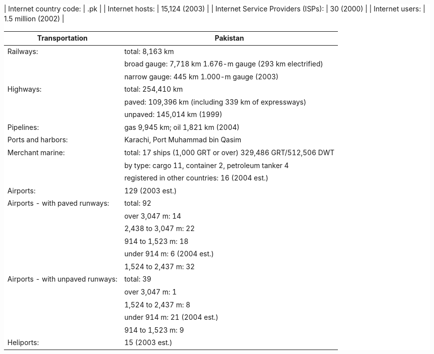| Internet country code: | .pk |
| Internet hosts: | 15,124 (2003) |
| Internet Service Providers (ISPs): | 30 (2000) |
| Internet users: | 1.5 million (2002) |

| Transportation | Pakistan |
| --- | --- |
| Railways: | total: 8,163 km |
| | broad gauge: 7,718 km 1.676-m gauge (293 km electrified) |
| | narrow gauge: 445 km 1.000-m gauge (2003) |
| Highways: | total: 254,410 km |
| | paved: 109,396 km (including 339 km of expressways) |
| | unpaved: 145,014 km (1999) |
| Pipelines: | gas 9,945 km; oil 1,821 km (2004) |
| Ports and harbors: | Karachi, Port Muhammad bin Qasim |
| Merchant marine: | total: 17 ships (1,000 GRT or over) 329,486 GRT/512,506 DWT |
| | by type: cargo 11, container 2, petroleum tanker 4 |
| | registered in other countries: 16 (2004 est.) |
| Airports: | 129 (2003 est.) |
| Airports - with paved runways: | total: 92 |
| | over 3,047 m: 14 |
| | 2,438 to 3,047 m: 22 |
| | 914 to 1,523 m: 18 |
| | under 914 m: 6 (2004 est.) |
| | 1,524 to 2,437 m: 32 |
| Airports - with unpaved runways: | total: 39 |
| | over 3,047 m: 1 |
| | 1,524 to 2,437 m: 8 |
| | under 914 m: 21 (2004 est.) |
| | 914 to 1,523 m: 9 |
| Heliports: | 15 (2003 est.) |
